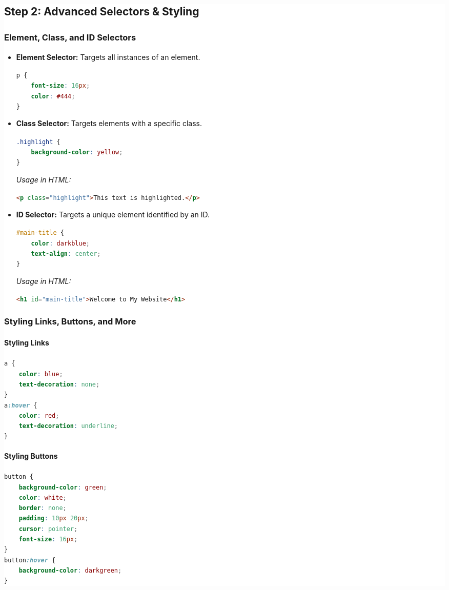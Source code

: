 
## **Step 2: Advanced Selectors & Styling**

### **Element, Class, and ID Selectors**

- **Element Selector:** Targets all instances of an element.  
  ```css
  p {
      font-size: 16px;
      color: #444;
  }
  ```

- **Class Selector:** Targets elements with a specific class.  
  ```css
  .highlight {
      background-color: yellow;
  }
  ```
  *Usage in HTML:*  
  ```html
  <p class="highlight">This text is highlighted.</p>
  ```

- **ID Selector:** Targets a unique element identified by an ID.  
  ```css
  #main-title {
      color: darkblue;
      text-align: center;
  }
  ```
  *Usage in HTML:*  
  ```html
  <h1 id="main-title">Welcome to My Website</h1>
  ```

### **Styling Links, Buttons, and More**

#### **Styling Links**
```css
a {
    color: blue;
    text-decoration: none;
}
a:hover {
    color: red;
    text-decoration: underline;
}
```

#### **Styling Buttons**
```css
button {
    background-color: green;
    color: white;
    border: none;
    padding: 10px 20px;
    cursor: pointer;
    font-size: 16px;
}
button:hover {
    background-color: darkgreen;
}
```
